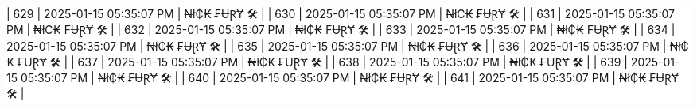 | 629      | 2025-01-15 05:35:07 PM | ₦ł₵₭ ₣ɄⱤɎ 🛠️        |
| 630      | 2025-01-15 05:35:07 PM | ₦ł₵₭ ₣ɄⱤɎ 🛠️        |
| 631      | 2025-01-15 05:35:07 PM | ₦ł₵₭ ₣ɄⱤɎ 🛠️        |
| 632      | 2025-01-15 05:35:07 PM | ₦ł₵₭ ₣ɄⱤɎ 🛠️        |
| 633      | 2025-01-15 05:35:07 PM | ₦ł₵₭ ₣ɄⱤɎ 🛠️        |
| 634      | 2025-01-15 05:35:07 PM | ₦ł₵₭ ₣ɄⱤɎ 🛠️        |
| 635      | 2025-01-15 05:35:07 PM | ₦ł₵₭ ₣ɄⱤɎ 🛠️        |
| 636      | 2025-01-15 05:35:07 PM | ₦ł₵₭ ₣ɄⱤɎ 🛠️        |
| 637      | 2025-01-15 05:35:07 PM | ₦ł₵₭ ₣ɄⱤɎ 🛠️        |
| 638      | 2025-01-15 05:35:07 PM | ₦ł₵₭ ₣ɄⱤɎ 🛠️        |
| 639      | 2025-01-15 05:35:07 PM | ₦ł₵₭ ₣ɄⱤɎ 🛠️        |
| 640      | 2025-01-15 05:35:07 PM | ₦ł₵₭ ₣ɄⱤɎ 🛠️        |
| 641      | 2025-01-15 05:35:07 PM | ₦ł₵₭ ₣ɄⱤɎ 🛠️        |
